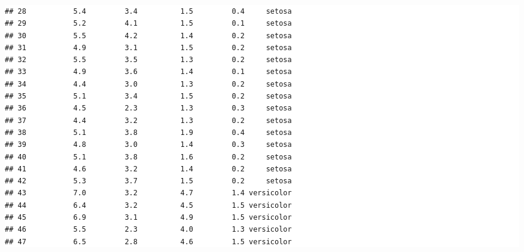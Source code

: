     ## 28           5.4         3.4          1.5         0.4     setosa
    ## 29           5.2         4.1          1.5         0.1     setosa
    ## 30           5.5         4.2          1.4         0.2     setosa
    ## 31           4.9         3.1          1.5         0.2     setosa
    ## 32           5.5         3.5          1.3         0.2     setosa
    ## 33           4.9         3.6          1.4         0.1     setosa
    ## 34           4.4         3.0          1.3         0.2     setosa
    ## 35           5.1         3.4          1.5         0.2     setosa
    ## 36           4.5         2.3          1.3         0.3     setosa
    ## 37           4.4         3.2          1.3         0.2     setosa
    ## 38           5.1         3.8          1.9         0.4     setosa
    ## 39           4.8         3.0          1.4         0.3     setosa
    ## 40           5.1         3.8          1.6         0.2     setosa
    ## 41           4.6         3.2          1.4         0.2     setosa
    ## 42           5.3         3.7          1.5         0.2     setosa
    ## 43           7.0         3.2          4.7         1.4 versicolor
    ## 44           6.4         3.2          4.5         1.5 versicolor
    ## 45           6.9         3.1          4.9         1.5 versicolor
    ## 46           5.5         2.3          4.0         1.3 versicolor
    ## 47           6.5         2.8          4.6         1.5 versicolor